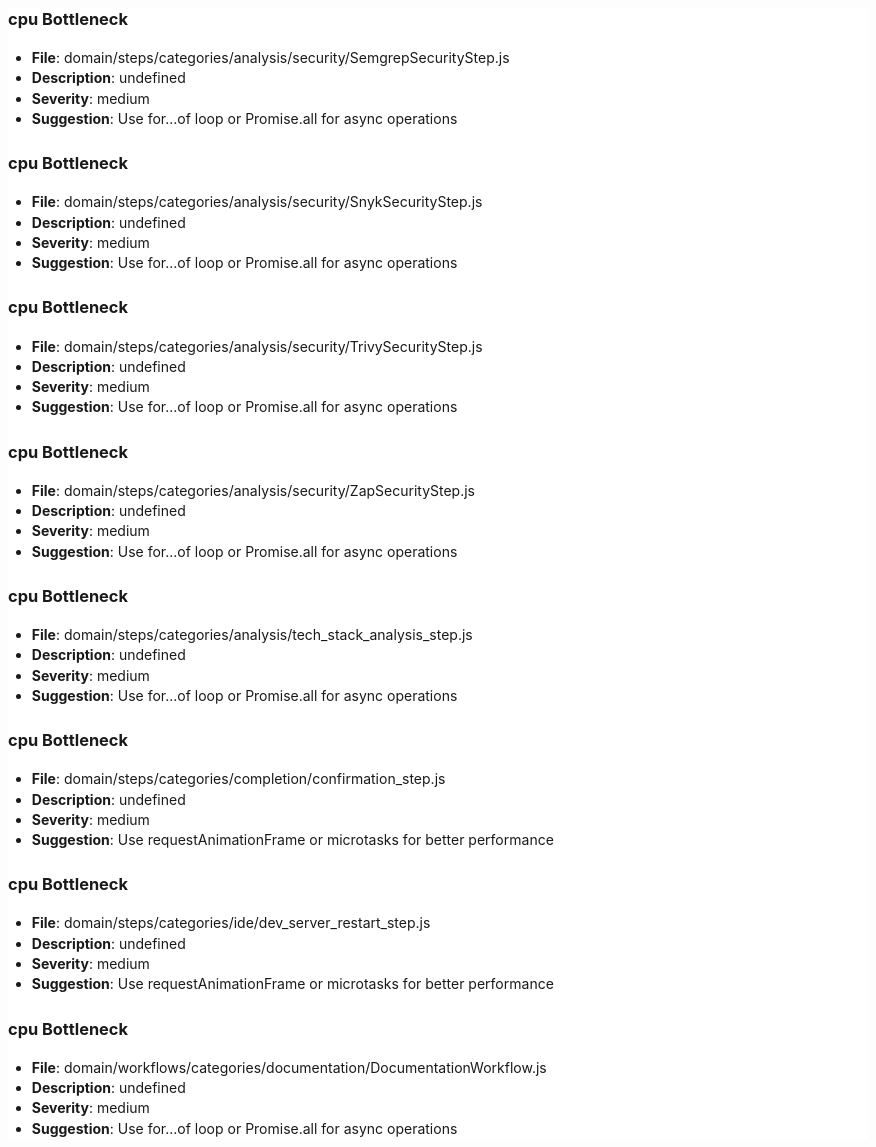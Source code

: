 
### cpu Bottleneck
- **File**: domain/steps/categories/analysis/security/SemgrepSecurityStep.js
- **Description**: undefined
- **Severity**: medium
- **Suggestion**: Use for...of loop or Promise.all for async operations


### cpu Bottleneck
- **File**: domain/steps/categories/analysis/security/SnykSecurityStep.js
- **Description**: undefined
- **Severity**: medium
- **Suggestion**: Use for...of loop or Promise.all for async operations


### cpu Bottleneck
- **File**: domain/steps/categories/analysis/security/TrivySecurityStep.js
- **Description**: undefined
- **Severity**: medium
- **Suggestion**: Use for...of loop or Promise.all for async operations


### cpu Bottleneck
- **File**: domain/steps/categories/analysis/security/ZapSecurityStep.js
- **Description**: undefined
- **Severity**: medium
- **Suggestion**: Use for...of loop or Promise.all for async operations


### cpu Bottleneck
- **File**: domain/steps/categories/analysis/tech_stack_analysis_step.js
- **Description**: undefined
- **Severity**: medium
- **Suggestion**: Use for...of loop or Promise.all for async operations


### cpu Bottleneck
- **File**: domain/steps/categories/completion/confirmation_step.js
- **Description**: undefined
- **Severity**: medium
- **Suggestion**: Use requestAnimationFrame or microtasks for better performance


### cpu Bottleneck
- **File**: domain/steps/categories/ide/dev_server_restart_step.js
- **Description**: undefined
- **Severity**: medium
- **Suggestion**: Use requestAnimationFrame or microtasks for better performance


### cpu Bottleneck
- **File**: domain/workflows/categories/documentation/DocumentationWorkflow.js
- **Description**: undefined
- **Severity**: medium
- **Suggestion**: Use for...of loop or Promise.all for async operations
